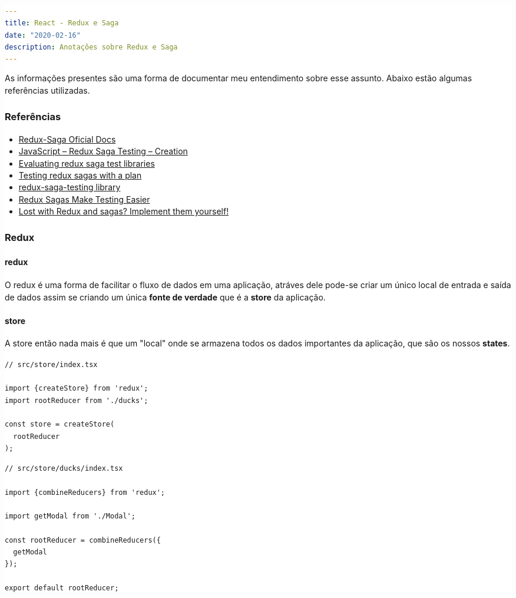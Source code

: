 ```yaml
---
title: React - Redux e Saga
date: "2020-02-16"
description: Anotações sobre Redux e Saga
---
```


As informações presentes são uma forma de documentar meu entendimento sobre esse assunto. Abaixo estão algumas referências utilizadas.

### Referências

- [Redux-Saga Oficial Docs](https://redux-saga.js.org/docs/advanced/Testing.html)
- [JavaScript – Redux Saga Testing – Creation](https://bjarte.tech/2019/02/22/javascript-redux-saga-testing-creation/)
- [Evaluating redux saga test libraries](https://blog.scottlogic.com/2018/01/16/evaluating-redux-saga-test-libraries.html)
- [Testing redux sagas with a plan](https://medium.com/practo-engineering/testing-redux-sagas-with-a-plan-e59124c5d139)
- [redux-saga-testing library](https://github.com/antoinejaussoin/redux-saga-testing)
- [Redux Sagas Make Testing Easier](https://www.youtube.com/watch?v=7cRQorjgLyY)
- [Lost with Redux and sagas? Implement them yourself!](https://scastiel.dev/posts/2019-08-03-lost-redux-saga-reimplement-them/)

### Redux


#### redux
O redux é uma forma de facilitar o fluxo de dados em uma aplicação, atráves dele pode-se criar um único local de entrada e saída de dados 
assim se criando um única **fonte de verdade** que é a **store** da aplicação.

#### store
A store então nada mais é que um "local" onde se armazena todos os dados importantes da aplicação, que são os nossos **states**.

```
// src/store/index.tsx

import {createStore} from 'redux';
import rootReducer from './ducks';

const store = createStore(
  rootReducer
);

```

```
// src/store/ducks/index.tsx

import {combineReducers} from 'redux';

import getModal from './Modal';

const rootReducer = combineReducers({
  getModal
});

export default rootReducer;

```
